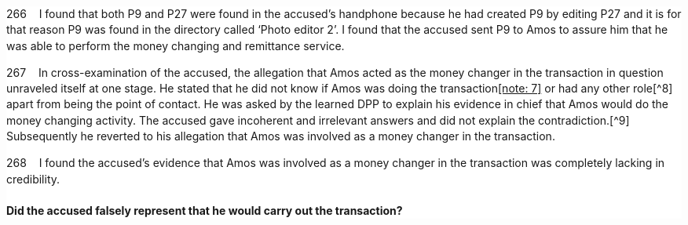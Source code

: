 266    I found that both P9 and P27 were found in the accused’s handphone because he had created P9 by editing P27 and it is for that reason P9 was found in the directory called ‘Photo editor 2’. I found that the accused sent P9 to Amos to assure him that he was able to perform the money changing and remittance service.

267    In cross-examination of the accused, the allegation that Amos acted as the money changer in the transaction in question unraveled itself at one stage. He stated that he did not know if Amos was doing the transaction[\[note: 7\]](#Ftn_7) or had any other role[^8] apart from being the point of contact. He was asked by the learned DPP to explain his evidence in chief that Amos would do the money changing activity. The accused gave incoherent and irrelevant answers and did not explain the contradiction.[^9] Subsequently he reverted to his allegation that Amos was involved as a money changer in the transaction.

268    I found the accused’s evidence that Amos was involved as a money changer in the transaction was completely lacking in credibility.

#### Did the accused falsely represent that he would carry out the transaction?


